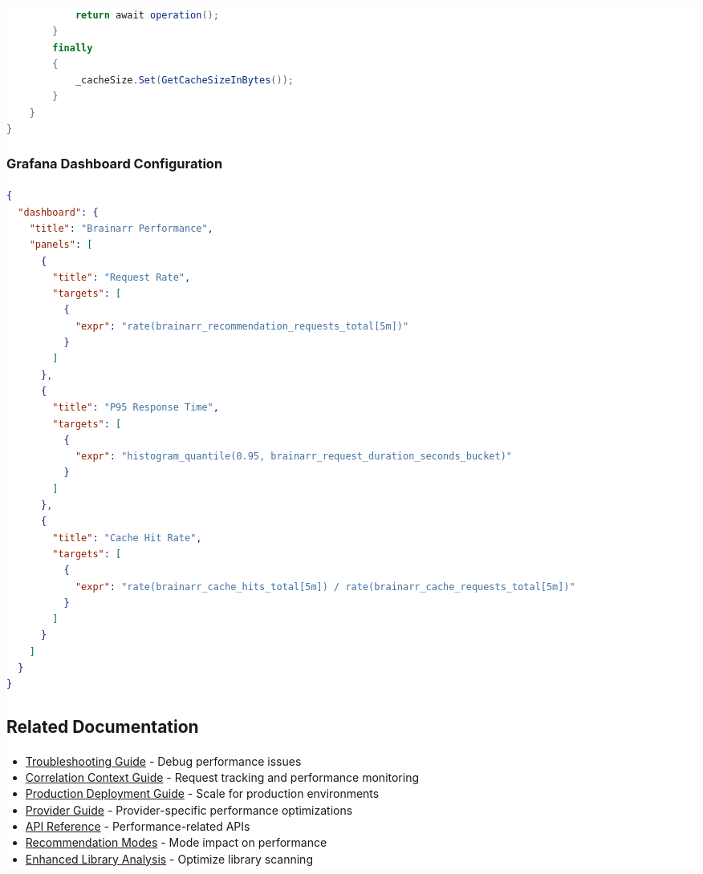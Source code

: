 ```csharp
            return await operation();
        }
        finally
        {
            _cacheSize.Set(GetCacheSizeInBytes());
        }
    }
}
```

### Grafana Dashboard Configuration

```json
{
  "dashboard": {
    "title": "Brainarr Performance",
    "panels": [
      {
        "title": "Request Rate",
        "targets": [
          {
            "expr": "rate(brainarr_recommendation_requests_total[5m])"
          }
        ]
      },
      {
        "title": "P95 Response Time",
        "targets": [
          {
            "expr": "histogram_quantile(0.95, brainarr_request_duration_seconds_bucket)"
          }
        ]
      },
      {
        "title": "Cache Hit Rate",
        "targets": [
          {
            "expr": "rate(brainarr_cache_hits_total[5m]) / rate(brainarr_cache_requests_total[5m])"
          }
        ]
      }
    ]
  }
}
```

## Related Documentation

- [Troubleshooting Guide](TROUBLESHOOTING.md#performance-optimization-issues) - Debug performance issues
- [Correlation Context Guide](CORRELATION_CONTEXT_GUIDE.md) - Request tracking and performance monitoring
- [Production Deployment Guide](PRODUCTION_DEPLOYMENT.md) - Scale for production environments
- [Provider Guide](PROVIDER_GUIDE.md) - Provider-specific performance optimizations
- [API Reference](API_REFERENCE.md) - Performance-related APIs
- [Recommendation Modes](RECOMMENDATION_MODES.md) - Mode impact on performance
- [Enhanced Library Analysis](ENHANCED_LIBRARY_ANALYSIS.md) - Optimize library scanning